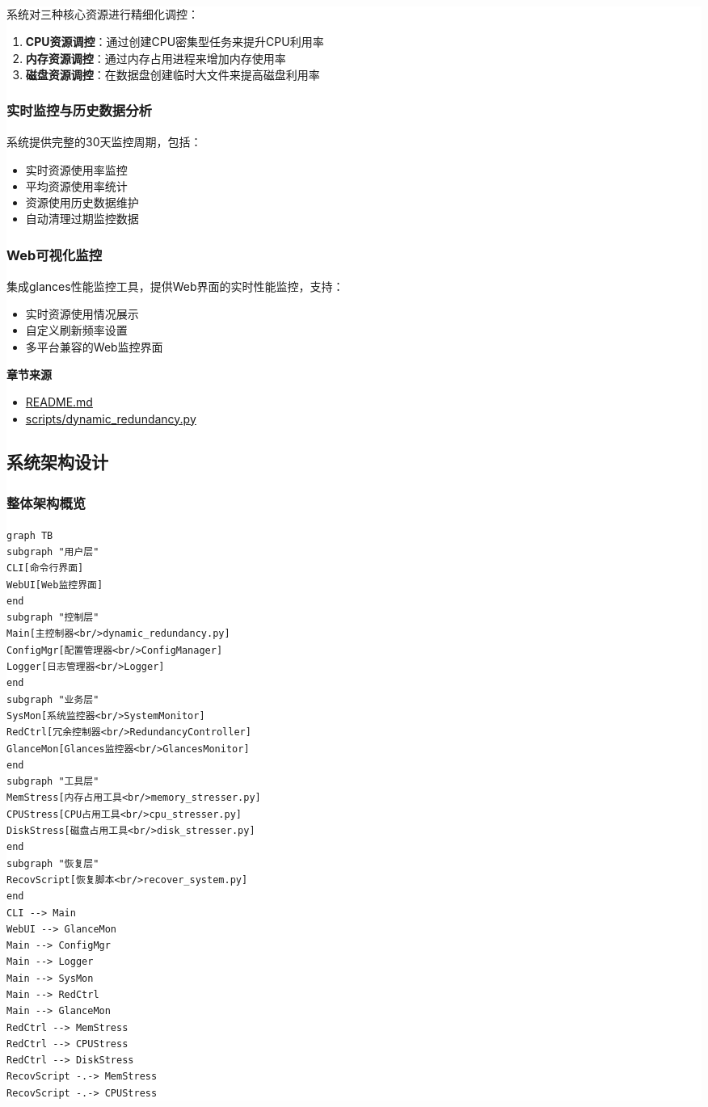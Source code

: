 系统对三种核心资源进行精细化调控：

1. **CPU资源调控**：通过创建CPU密集型任务来提升CPU利用率
2. **内存资源调控**：通过内存占用进程来增加内存使用率
3. **磁盘资源调控**：在数据盘创建临时大文件来提高磁盘利用率

### 实时监控与历史数据分析

系统提供完整的30天监控周期，包括：
- 实时资源使用率监控
- 平均资源使用率统计
- 资源使用历史数据维护
- 自动清理过期监控数据

### Web可视化监控

集成glances性能监控工具，提供Web界面的实时性能监控，支持：
- 实时资源使用情况展示
- 自定义刷新频率设置
- 多平台兼容的Web监控界面

**章节来源**
- [README.md](file://README.md#L1-L50)
- [scripts/dynamic_redundancy.py](file://scripts/dynamic_redundancy.py#L1-L100)

## 系统架构设计

### 整体架构概览

```mermaid
graph TB
subgraph "用户层"
CLI[命令行界面]
WebUI[Web监控界面]
end
subgraph "控制层"
Main[主控制器<br/>dynamic_redundancy.py]
ConfigMgr[配置管理器<br/>ConfigManager]
Logger[日志管理器<br/>Logger]
end
subgraph "业务层"
SysMon[系统监控器<br/>SystemMonitor]
RedCtrl[冗余控制器<br/>RedundancyController]
GlanceMon[Glances监控器<br/>GlancesMonitor]
end
subgraph "工具层"
MemStress[内存占用工具<br/>memory_stresser.py]
CPUStress[CPU占用工具<br/>cpu_stresser.py]
DiskStress[磁盘占用工具<br/>disk_stresser.py]
end
subgraph "恢复层"
RecovScript[恢复脚本<br/>recover_system.py]
end
CLI --> Main
WebUI --> GlanceMon
Main --> ConfigMgr
Main --> Logger
Main --> SysMon
Main --> RedCtrl
Main --> GlanceMon
RedCtrl --> MemStress
RedCtrl --> CPUStress
RedCtrl --> DiskStress
RecovScript -.-> MemStress
RecovScript -.-> CPUStress
```